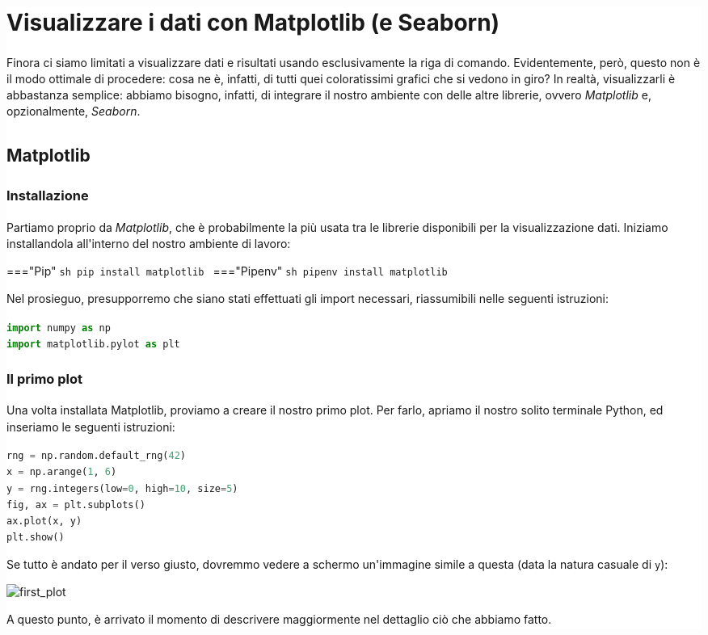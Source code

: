 # Visualizzare i dati con Matplotlib (e Seaborn)

Finora ci siamo limitati a visualizzare dati e risultati usando esclusivamente la riga di comando. Evidentemente, però, questo non è il modo ottimale di procedere: cosa ne è, infatti, di tutti quei coloratissimi grafici che si vedono in giro? In realtà, visualizzarli è abbastanza semplice: abbiamo bisogno, infatti, di integrare il nostro ambiente con delle altre librerie, ovvero *Matplotlib* e, opzionalmente, *Seaborn*.

## Matplotlib

### Installazione

Partiamo proprio da *Matplotlib*, che è probabilmente la più usata tra le librerie disponibili per la visualizzazione dati. Iniziamo installandola all'interno del nostro ambiente di lavoro:

==="Pip" 
	```sh
	pip install matplotlib
	```
==="Pipenv"
	```sh
	pipenv install matplotlib
	```

Nel prosieguo, presupporremo che siano stati effettuati gli import necessari, riassumibili nelle seguenti istruzioni:

```py
import numpy as np
import matplotlib.pylot as plt
```

### Il primo plot

Una volta installata Matplotlib, proviamo a creare il nostro primo plot. Per farlo, apriamo il nostro solito terminale Python, ed inseriamo le seguenti istruzioni:

```py
rng = np.random.default_rng(42)
x = np.arange(1, 6)
y = rng.integers(low=0, high=10, size=5)
fig, ax = plt.subplots()
ax.plot(x, y)
plt.show()
```

Se tutto è andato per il verso giusto, dovremmo vedere a schermo un'immagine simile a questa (data la natura casuale di `y`):

![first_plot](../assets/images/03_libs/01_matplotlib/first_plot.png)

A questo punto, è arrivato il momento di descrivere maggiormente nel dettaglio ciò che abbiamo fatto.
